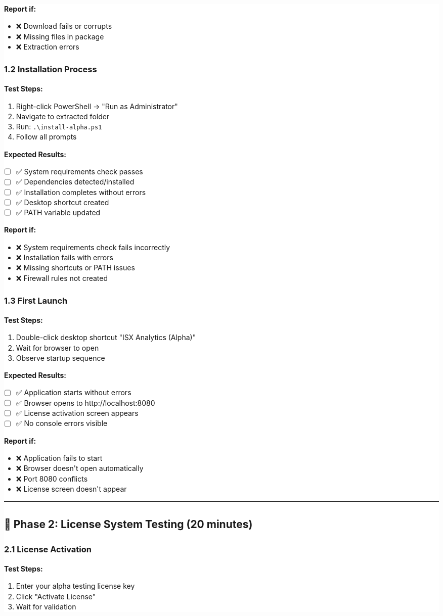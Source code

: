 **Report if:**
- ❌ Download fails or corrupts
- ❌ Missing files in package
- ❌ Extraction errors

### 1.2 Installation Process
**Test Steps:**
1. Right-click PowerShell → "Run as Administrator"
2. Navigate to extracted folder
3. Run: `.\install-alpha.ps1`
4. Follow all prompts

**Expected Results:**
- [ ] ✅ System requirements check passes
- [ ] ✅ Dependencies detected/installed
- [ ] ✅ Installation completes without errors
- [ ] ✅ Desktop shortcut created
- [ ] ✅ PATH variable updated

**Report if:**
- ❌ System requirements check fails incorrectly
- ❌ Installation fails with errors
- ❌ Missing shortcuts or PATH issues
- ❌ Firewall rules not created

### 1.3 First Launch
**Test Steps:**
1. Double-click desktop shortcut "ISX Analytics (Alpha)"
2. Wait for browser to open
3. Observe startup sequence

**Expected Results:**
- [ ] ✅ Application starts without errors
- [ ] ✅ Browser opens to http://localhost:8080
- [ ] ✅ License activation screen appears
- [ ] ✅ No console errors visible

**Report if:**
- ❌ Application fails to start
- ❌ Browser doesn't open automatically
- ❌ Port 8080 conflicts
- ❌ License screen doesn't appear

---

## 🔐 Phase 2: License System Testing (20 minutes)

### 2.1 License Activation
**Test Steps:**
1. Enter your alpha testing license key
2. Click "Activate License"
3. Wait for validation
